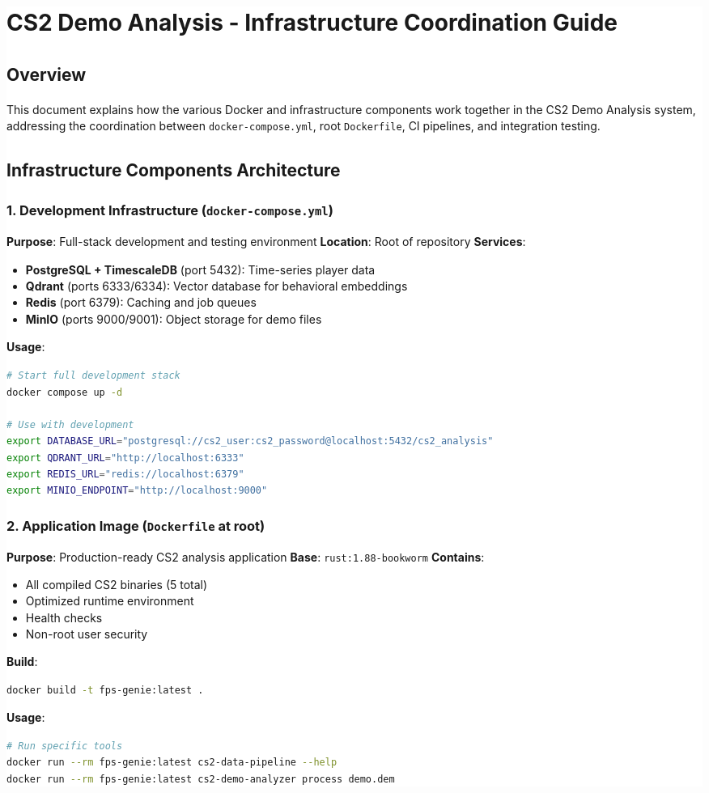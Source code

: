 # CS2 Demo Analysis - Infrastructure Coordination Guide

## Overview

This document explains how the various Docker and infrastructure components work together in the CS2 Demo Analysis system, addressing the coordination between `docker-compose.yml`, root `Dockerfile`, CI pipelines, and integration testing.

## Infrastructure Components Architecture

### 1. Development Infrastructure (`docker-compose.yml`)

**Purpose**: Full-stack development and testing environment
**Location**: Root of repository
**Services**:
- **PostgreSQL + TimescaleDB** (port 5432): Time-series player data
- **Qdrant** (ports 6333/6334): Vector database for behavioral embeddings  
- **Redis** (port 6379): Caching and job queues
- **MinIO** (ports 9000/9001): Object storage for demo files

**Usage**:
```bash
# Start full development stack
docker compose up -d

# Use with development
export DATABASE_URL="postgresql://cs2_user:cs2_password@localhost:5432/cs2_analysis"
export QDRANT_URL="http://localhost:6333"
export REDIS_URL="redis://localhost:6379"
export MINIO_ENDPOINT="http://localhost:9000"
```

### 2. Application Image (`Dockerfile` at root)

**Purpose**: Production-ready CS2 analysis application
**Base**: `rust:1.88-bookworm`
**Contains**:
- All compiled CS2 binaries (5 total)
- Optimized runtime environment
- Health checks
- Non-root user security

**Build**:
```bash
docker build -t fps-genie:latest .
```

**Usage**:
```bash
# Run specific tools
docker run --rm fps-genie:latest cs2-data-pipeline --help
docker run --rm fps-genie:latest cs2-demo-analyzer process demo.dem
```
